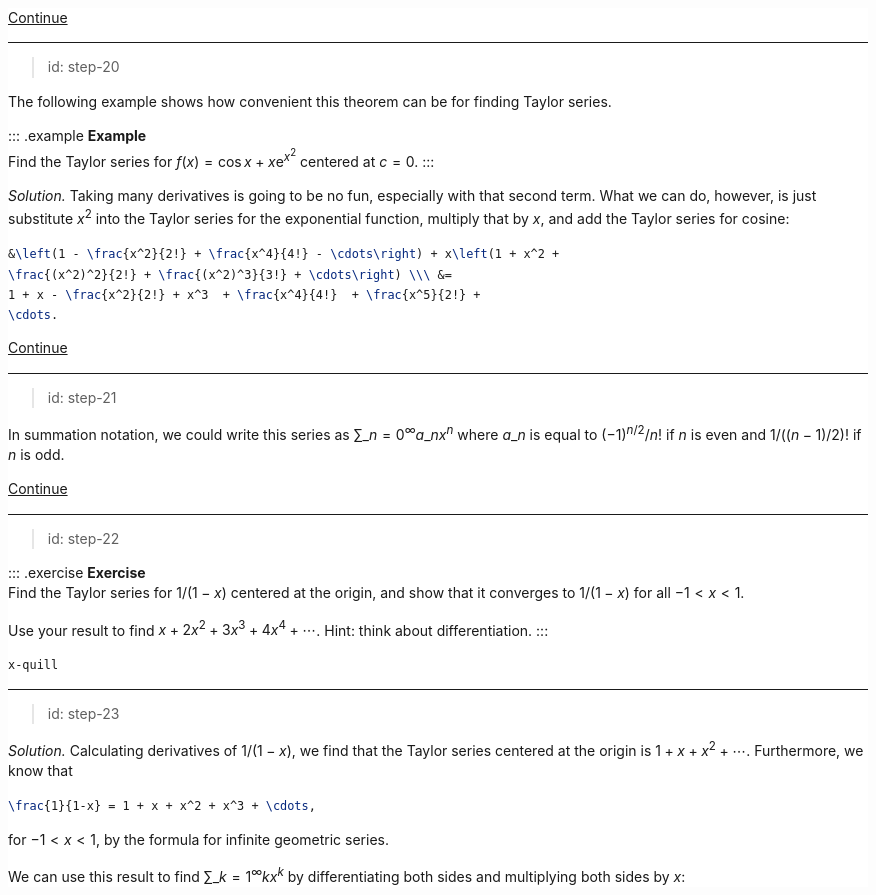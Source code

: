 [Continue](btn:next)

---
> id: step-20

The following example shows how convenient this theorem can be for finding Taylor series.

::: .example
**Example**  
Find the Taylor series for $f(x) = \cos x + x \mathrm{e}^{x^2}$ centered at $c = 0$.
:::

*Solution.* Taking many derivatives is going to be no fun, especially with that second term. What we can do, however, is just substitute $x^2$ into the Taylor series for the exponential function, multiply that by $x$, and add the Taylor series for cosine:

``` latex
&\left(1 - \frac{x^2}{2!} + \frac{x^4}{4!} - \cdots\right) + x\left(1 + x^2 +
\frac{(x^2)^2}{2!} + \frac{(x^2)^3}{3!} + \cdots\right) \\\ &=
1 + x - \frac{x^2}{2!} + x^3  + \frac{x^4}{4!}  + \frac{x^5}{2!} +
\cdots.
```

[Continue](btn:next)

---
> id: step-21

In summation notation, we could write this series as $\sum\_{n=0}^\infty a\_n x^n$ where $a\_n$ is equal to $(-1)^{n/2}/n!$ if $n$ is even and $1/((n-1)/2)!$ if $n$ is odd.

[Continue](btn:next)

---
> id: step-22

::: .exercise
**Exercise**  
Find the Taylor series for $1/(1-x)$ centered at the origin, and show that it converges to $1/(1-x)$ for all $-1 < x < 1$.

Use your result to find $x + 2x^2 + 3x^3 + 4x^4 + \cdots$. Hint: think about differentiation.
:::

    x-quill

---
> id: step-23

*Solution.* Calculating derivatives of $1/(1-x)$, we find that the Taylor series centered at the origin is $1 + x + x^2 + \cdots$. Furthermore, we know that

``` latex
\frac{1}{1-x} = 1 + x + x^2 + x^3 + \cdots,
```

for $-1 < x < 1$, by the formula for infinite geometric series.

We can use this result to find $\sum\_{k = 1}^\infty k x^k$ by differentiating both sides and multiplying both sides by $x$:
